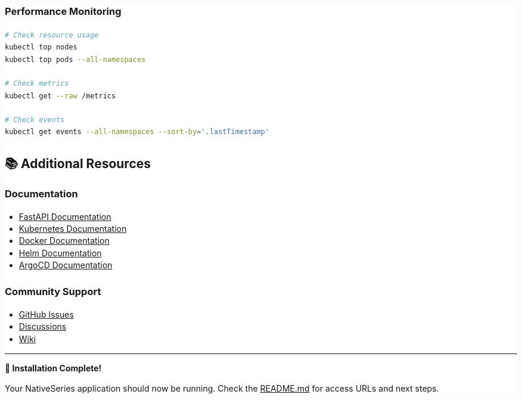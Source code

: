 ### Performance Monitoring

```bash
# Check resource usage
kubectl top nodes
kubectl top pods --all-namespaces

# Check metrics
kubectl get --raw /metrics

# Check events
kubectl get events --all-namespaces --sort-by='.lastTimestamp'
```

## 📚 Additional Resources

### Documentation
- [FastAPI Documentation](https://fastapi.tiangolo.com/)
- [Kubernetes Documentation](https://kubernetes.io/docs/)
- [Docker Documentation](https://docs.docker.com/)
- [Helm Documentation](https://helm.sh/docs/)
- [ArgoCD Documentation](https://argo-cd.readthedocs.io/)

### Community Support
- [GitHub Issues](https://github.com/bonaventuresimeon/nativeseries/issues)
- [Discussions](https://github.com/bonaventuresimeon/nativeseries/discussions)
- [Wiki](https://github.com/bonaventuresimeon/nativeseries/wiki)

---

**🎉 Installation Complete!**

Your NativeSeries application should now be running. Check the [README.md](README.md) for access URLs and next steps.